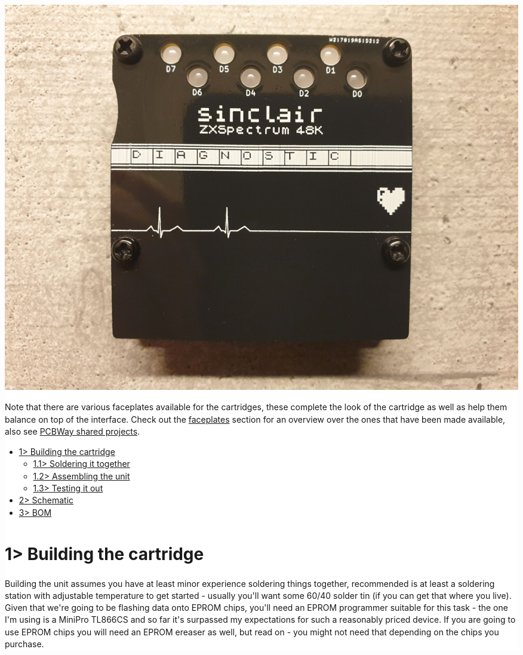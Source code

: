 ![ZX Diagnostic 2.021 (faceplate)](https://github.com/tebl/ZX-Interface-2.021/raw/main/gallery/build_diagnostic_008.jpg)

Note that there are various faceplates available for the cartridges, these complete the look of the cartridge as well as help them balance on top of the interface. Check out the [faceplates](https://github.com/tebl/ZX-Interface-2.021/tree/main/faceplates) section for an overview over the ones that have been made available, also see [PCBWay shared projects](https://www.pcbway.com/project/shareproject/?tag=ZX%20Interface%202.021).

- [1> Building the cartridge](#1-building-the-cartridge)
  - [1.1> Soldering it together](#11-soldering-it-together)
  - [1.2> Assembling the unit](#12-assembling-the-unit)
  - [1.3> Testing it out](#13-testing-it-out)
- [2> Schematic](#2-schematic)
- [3> BOM](#3-bom)

# 1> Building the cartridge
Building the unit assumes you have at least minor experience soldering things together, recommended is at least a soldering station with adjustable temperature to get started - usually you'll want some 60/40 solder tin (if you can get that where you live). Given that we're going to be flashing data onto EPROM chips, you'll need an EPROM programmer suitable for this task - the one I'm using is a MiniPro TL866CS and so far it's surpassed my expectations for such a reasonably priced device. If you are going to use EPROM chips you will need an EPROM ereaser as well, but read on - you might not need that depending on the chips you purchase.
